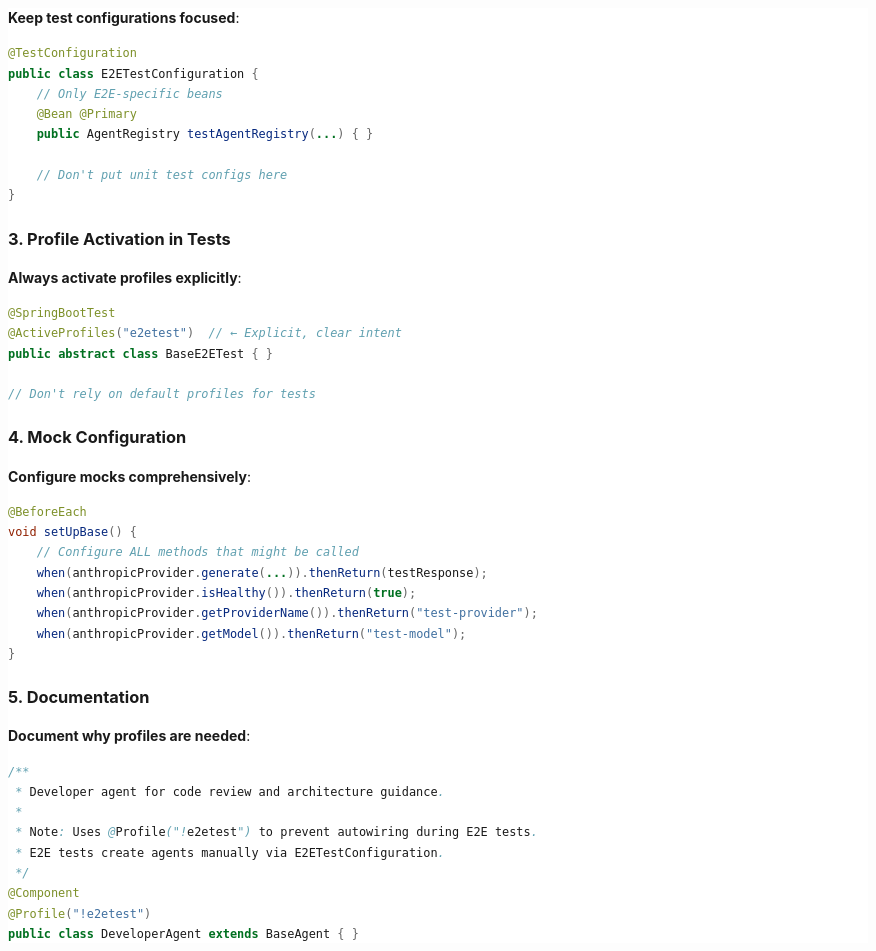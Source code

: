 **Keep test configurations focused**:

```java
@TestConfiguration
public class E2ETestConfiguration {
    // Only E2E-specific beans
    @Bean @Primary
    public AgentRegistry testAgentRegistry(...) { }

    // Don't put unit test configs here
}
```

### 3. Profile Activation in Tests

**Always activate profiles explicitly**:

```java
@SpringBootTest
@ActiveProfiles("e2etest")  // ← Explicit, clear intent
public abstract class BaseE2ETest { }

// Don't rely on default profiles for tests
```

### 4. Mock Configuration

**Configure mocks comprehensively**:

```java
@BeforeEach
void setUpBase() {
    // Configure ALL methods that might be called
    when(anthropicProvider.generate(...)).thenReturn(testResponse);
    when(anthropicProvider.isHealthy()).thenReturn(true);
    when(anthropicProvider.getProviderName()).thenReturn("test-provider");
    when(anthropicProvider.getModel()).thenReturn("test-model");
}
```

### 5. Documentation

**Document why profiles are needed**:

```java
/**
 * Developer agent for code review and architecture guidance.
 *
 * Note: Uses @Profile("!e2etest") to prevent autowiring during E2E tests.
 * E2E tests create agents manually via E2ETestConfiguration.
 */
@Component
@Profile("!e2etest")
public class DeveloperAgent extends BaseAgent { }
```
